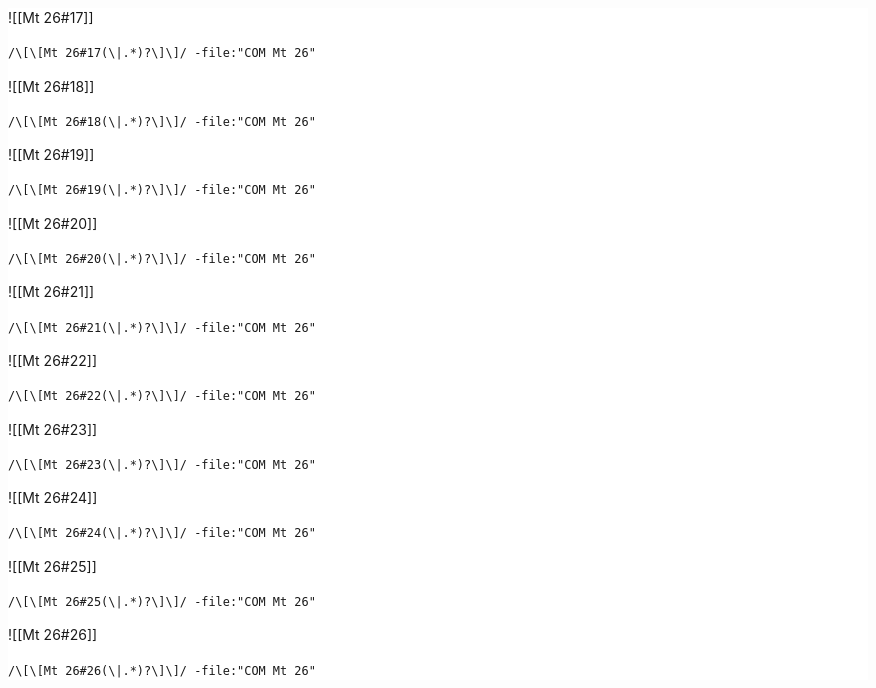 ![[Mt 26#17]]

```query
/\[\[Mt 26#17(\|.*)?\]\]/ -file:"COM Mt 26"
```

![[Mt 26#18]]

```query
/\[\[Mt 26#18(\|.*)?\]\]/ -file:"COM Mt 26"
```

![[Mt 26#19]]

```query
/\[\[Mt 26#19(\|.*)?\]\]/ -file:"COM Mt 26"
```

![[Mt 26#20]]

```query
/\[\[Mt 26#20(\|.*)?\]\]/ -file:"COM Mt 26"
```

![[Mt 26#21]]

```query
/\[\[Mt 26#21(\|.*)?\]\]/ -file:"COM Mt 26"
```

![[Mt 26#22]]

```query
/\[\[Mt 26#22(\|.*)?\]\]/ -file:"COM Mt 26"
```

![[Mt 26#23]]

```query
/\[\[Mt 26#23(\|.*)?\]\]/ -file:"COM Mt 26"
```

![[Mt 26#24]]

```query
/\[\[Mt 26#24(\|.*)?\]\]/ -file:"COM Mt 26"
```

![[Mt 26#25]]

```query
/\[\[Mt 26#25(\|.*)?\]\]/ -file:"COM Mt 26"
```

![[Mt 26#26]]

```query
/\[\[Mt 26#26(\|.*)?\]\]/ -file:"COM Mt 26"
```
